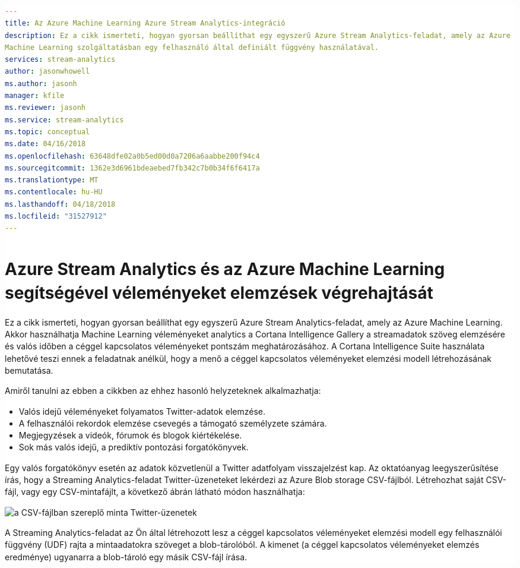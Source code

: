 ```yaml
---
title: Az Azure Machine Learning Azure Stream Analytics-integráció
description: Ez a cikk ismerteti, hogyan gyorsan beállíthat egy egyszerű Azure Stream Analytics-feladat, amely az Azure Machine Learning szolgáltatásban egy felhasználó által definiált függvény használatával.
services: stream-analytics
author: jasonwhowell
ms.author: jasonh
manager: kfile
ms.reviewer: jasonh
ms.service: stream-analytics
ms.topic: conceptual
ms.date: 04/16/2018
ms.openlocfilehash: 63648dfe02a0b5ed00d0a7206a6aabbe200f94c4
ms.sourcegitcommit: 1362e3d6961bdeaebed7fb342c7b0b34f6f6417a
ms.translationtype: MT
ms.contentlocale: hu-HU
ms.lasthandoff: 04/18/2018
ms.locfileid: "31527912"
---
```

# <a name="performing-sentiment-analysis-by-using-azure-stream-analytics-and-azure-machine-learning"></a>Azure Stream Analytics és az Azure Machine Learning segítségével véleményeket elemzések végrehajtását
Ez a cikk ismerteti, hogyan gyorsan beállíthat egy egyszerű Azure Stream Analytics-feladat, amely az Azure Machine Learning. Akkor használhatja Machine Learning véleményeket analytics a Cortana Intelligence Gallery a streamadatok szöveg elemzésére és valós időben a céggel kapcsolatos véleményeket pontszám meghatározásához. A Cortana Intelligence Suite használata lehetővé teszi ennek a feladatnak anélkül, hogy a menő a céggel kapcsolatos véleményeket elemzési modell létrehozásának bemutatása.

Amiről tanulni az ebben a cikkben az ehhez hasonló helyzeteknek alkalmazhatja:

* Valós idejű véleményeket folyamatos Twitter-adatok elemzése.
* A felhasználói rekordok elemzése csevegés a támogató személyzete számára.
* Megjegyzések a videók, fórumok és blogok kiértékelése. 
* Sok más valós idejű, a prediktív pontozási forgatókönyvek.

Egy valós forgatókönyv esetén az adatok közvetlenül a Twitter adatfolyam visszajelzést kap. Az oktatóanyag leegyszerűsítése írás, hogy a Streaming Analytics-feladat Twitter-üzeneteket lekérdezi az Azure Blob storage CSV-fájlból. Létrehozhat saját CSV-fájl, vagy egy CSV-mintafájlt, a következő ábrán látható módon használhatja:

![a CSV-fájlban szereplő minta Twitter-üzenetek](./media/stream-analytics-machine-learning-integration-tutorial/stream-analytics-machine-learning-integration-tutorial-figure-2.png)  

A Streaming Analytics-feladat az Ön által létrehozott lesz a céggel kapcsolatos véleményeket elemzési modell egy felhasználói függvény (UDF) rajta a mintaadatokra szöveget a blob-tárolóból. A kimenet (a céggel kapcsolatos véleményeket elemzés eredménye) ugyanarra a blob-tároló egy másik CSV-fájl írása. 
